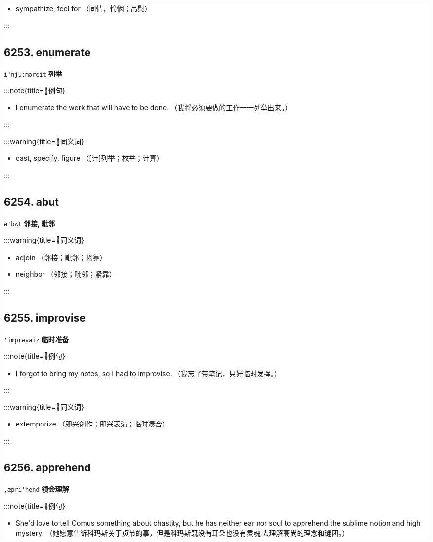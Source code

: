 - sympathize, feel for （同情，怜悯；吊慰）

:::


## 6253. enumerate

`i'nju:məreit`  **列举**

:::note{title=🎤例句}

- I enumerate the work that will have to be done. （我将必须要做的工作一一列举出来。）

:::

:::warning{title=🤔同义词}

- cast, specify, figure （[计]列举；枚举；计算）

:::


## 6254. abut

`ə'bʌt`  **邻接, 毗邻**

:::warning{title=🤔同义词}

- adjoin （邻接；毗邻；紧靠）

- neighbor （邻接；毗邻；紧靠）

:::


## 6255. improvise

`'imprəvaiz`  **临时准备**

:::note{title=🎤例句}

- I forgot to bring my notes, so I had to improvise. （我忘了带笔记，只好临时发挥。）

:::

:::warning{title=🤔同义词}

- extemporize （即兴创作；即兴表演；临时凑合）

:::


## 6256. apprehend

`,æpri'hend`  **领会理解**

:::note{title=🎤例句}

- She'd love to tell Comus something about chastity, but he has neither ear nor soul to apprehend the sublime notion and high mystery. （她愿意告诉科玛斯关于贞节的事，但是科玛斯既没有耳朵也没有灵魂,去理解高尚的理念和谜团。）
